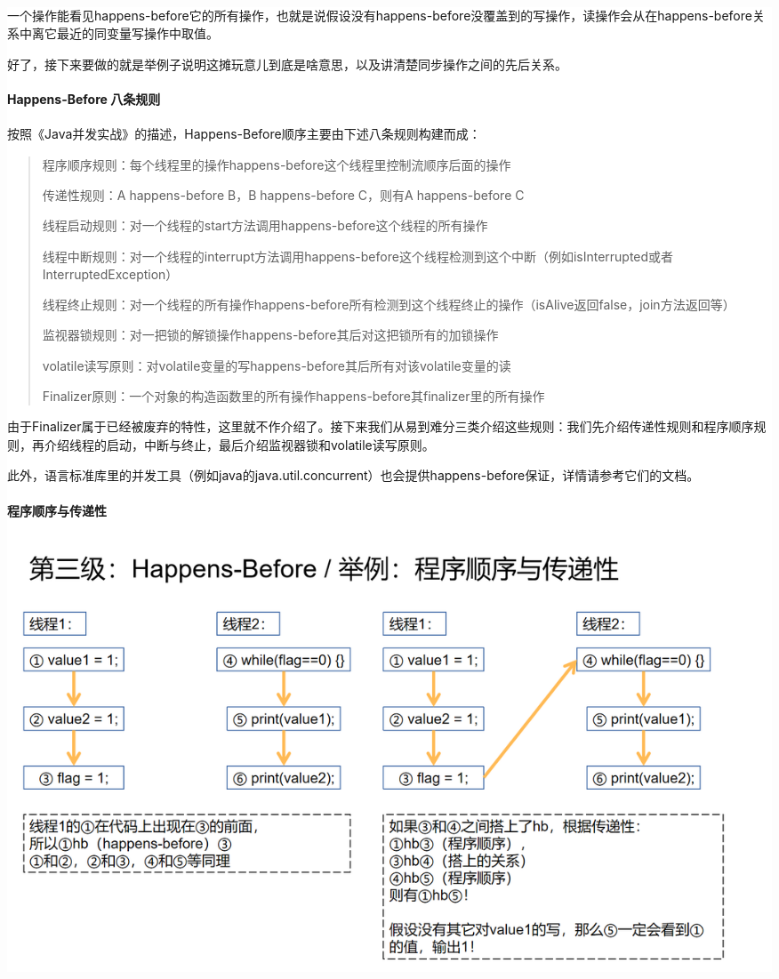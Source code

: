 一个操作能看见happens-before它的所有操作，也就是说假设没有happens-before没覆盖到的写操作，读操作会从在happens-before关系中离它最近的同变量写操作中取值。

好了，接下来要做的就是举例子说明这摊玩意儿到底是啥意思，以及讲清楚同步操作之间的先后关系。

#### Happens-Before 八条规则

按照《Java并发实战》的描述，Happens-Before顺序主要由下述八条规则构建而成：

>
> 程序顺序规则：每个线程里的操作happens-before这个线程里控制流顺序后面的操作
>
> 传递性规则：A happens-before B，B happens-before C，则有A happens-before C
>
> 线程启动规则：对一个线程的start方法调用happens-before这个线程的所有操作
>
> 线程中断规则：对一个线程的interrupt方法调用happens-before这个线程检测到这个中断（例如isInterrupted或者InterruptedException）
>
> 线程终止规则：对一个线程的所有操作happens-before所有检测到这个线程终止的操作（isAlive返回false，join方法返回等）
>
> 监视器锁规则：对一把锁的解锁操作happens-before其后对这把锁所有的加锁操作
>
> volatile读写原则：对volatile变量的写happens-before其后所有对该volatile变量的读
>
> Finalizer原则：一个对象的构造函数里的所有操作happens-before其finalizer里的所有操作
>

由于Finalizer属于已经被废弃的特性，这里就不作介绍了。接下来我们从易到难分三类介绍这些规则：我们先介绍传递性规则和程序顺序规则，再介绍线程的启动，中断与终止，最后介绍监视器锁和volatile读写原则。

此外，语言标准库里的并发工具（例如java的java.util.concurrent）也会提供happens-before保证，详情请参考它们的文档。

#### 程序顺序与传递性

![](public/memory-model-intro-assets/幻灯片21.png)
